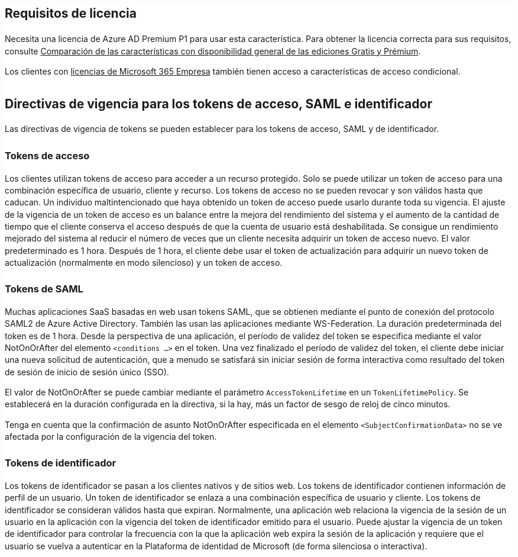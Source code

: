 ## <a name="license-requirements"></a>Requisitos de licencia

Necesita una licencia de Azure AD Premium P1 para usar esta característica. Para obtener la licencia correcta para sus requisitos, consulte [Comparación de las características con disponibilidad general de las ediciones Gratis y Prémium](https://azure.microsoft.com/pricing/details/active-directory/).

Los clientes con [licencias de Microsoft 365 Empresa](/office365/servicedescriptions/microsoft-365-service-descriptions/microsoft-365-business-service-description) también tienen acceso a características de acceso condicional.

## <a name="token-lifetime-policies-for-access-saml-and-id-tokens"></a>Directivas de vigencia para los tokens de acceso, SAML e identificador

Las directivas de vigencia de tokens se pueden establecer para los tokens de acceso, SAML y de identificador. 

### <a name="access-tokens"></a>Tokens de acceso

Los clientes utilizan tokens de acceso para acceder a un recurso protegido. Solo se puede utilizar un token de acceso para una combinación específica de usuario, cliente y recurso. Los tokens de acceso no se pueden revocar y son válidos hasta que caducan. Un individuo maltintencionado que haya obtenido un token de acceso puede usarlo durante toda su vigencia. El ajuste de la vigencia de un token de acceso es un balance entre la mejora del rendimiento del sistema y el aumento de la cantidad de tiempo que el cliente conserva el acceso después de que la cuenta de usuario está deshabilitada. Se consigue un rendimiento mejorado del sistema al reducir el número de veces que un cliente necesita adquirir un token de acceso nuevo.  El valor predeterminado es 1 hora. Después de 1 hora, el cliente debe usar el token de actualización para adquirir un nuevo token de actualización (normalmente en modo silencioso) y un token de acceso.

### <a name="saml-tokens"></a>Tokens de SAML

Muchas aplicaciones SaaS basadas en web usan tokens SAML, que se obtienen mediante el punto de conexión del protocolo SAML2 de Azure Active Directory. También las usan las aplicaciones mediante WS-Federation. La duración predeterminada del token es de 1 hora. Desde la perspectiva de una aplicación, el período de validez del token se especifica mediante el valor NotOnOrAfter del elemento `<conditions …>` en el token. Una vez finalizado el período de validez del token, el cliente debe iniciar una nueva solicitud de autenticación, que a menudo se satisfará sin iniciar sesión de forma interactiva como resultado del token de sesión de inicio de sesión único (SSO).

El valor de NotOnOrAfter se puede cambiar mediante el parámetro `AccessTokenLifetime` en un `TokenLifetimePolicy`. Se establecerá en la duración configurada en la directiva, si la hay, más un factor de sesgo de reloj de cinco minutos.

Tenga en cuenta que la confirmación de asunto NotOnOrAfter especificada en el elemento `<SubjectConfirmationData>` no se ve afectada por la configuración de la vigencia del token. 

### <a name="id-tokens"></a>Tokens de identificador

Los tokens de identificador se pasan a los clientes nativos y de sitios web. Los tokens de identificador contienen información de perfil de un usuario. Un token de identificador se enlaza a una combinación específica de usuario y cliente. Los tokens de identificador se consideran válidos hasta que expiran. Normalmente, una aplicación web relaciona la vigencia de la sesión de un usuario en la aplicación con la vigencia del token de identificador emitido para el usuario. Puede ajustar la vigencia de un token de identificador para controlar la frecuencia con la que la aplicación web expira la sesión de la aplicación y requiere que el usuario se vuelva a autenticar en la Plataforma de identidad de Microsoft (de forma silenciosa o interactiva).
